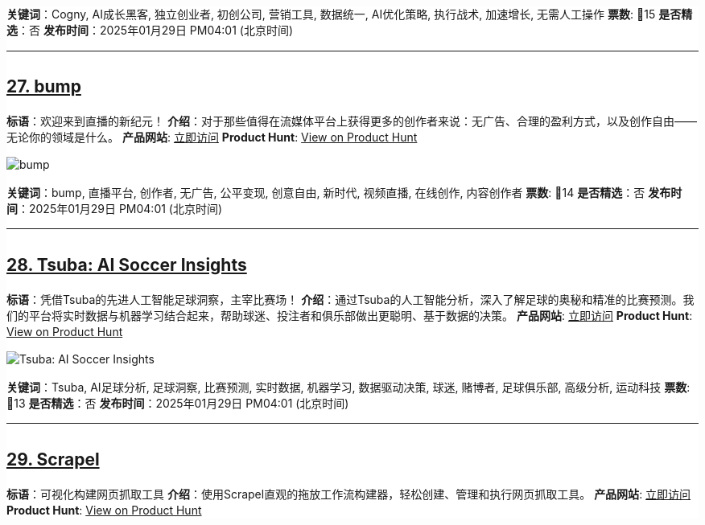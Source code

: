 **关键词**：Cogny, AI成长黑客, 独立创业者, 初创公司, 营销工具, 数据统一, AI优化策略, 执行战术, 加速增长, 无需人工操作
**票数**: 🔺15
**是否精选**：否
**发布时间**：2025年01月29日 PM04:01 (北京时间)

---

## [27. bump](https://www.producthunt.com/posts/bump-750a24e2-fad5-4588-8f3e-f6370a2da823?utm_campaign=producthunt-api&utm_medium=api-v2&utm_source=Application%3A+decohack+%28ID%3A+131684%29)
**标语**：欢迎来到直播的新纪元！
**介绍**：对于那些值得在流媒体平台上获得更多的创作者来说：无广告、合理的盈利方式，以及创作自由——无论你的领域是什么。
**产品网站**: [立即访问](https://www.producthunt.com/r/SGDVFAI4IBQSJD?utm_campaign=producthunt-api&utm_medium=api-v2&utm_source=Application%3A+decohack+%28ID%3A+131684%29)
**Product Hunt**: [View on Product Hunt](https://www.producthunt.com/posts/bump-750a24e2-fad5-4588-8f3e-f6370a2da823?utm_campaign=producthunt-api&utm_medium=api-v2&utm_source=Application%3A+decohack+%28ID%3A+131684%29)

![bump](https://ph-files.imgix.net/d9b4341b-866f-4bab-bf77-ba3c4de780da.png?auto=format&fit=crop&frame=1&h=512&w=1024)

**关键词**：bump, 直播平台, 创作者, 无广告, 公平变现, 创意自由, 新时代, 视频直播, 在线创作, 内容创作者
**票数**: 🔺14
**是否精选**：否
**发布时间**：2025年01月29日 PM04:01 (北京时间)

---

## [28. Tsuba: AI Soccer Insights](https://www.producthunt.com/posts/tsuba-ai-soccer-insights?utm_campaign=producthunt-api&utm_medium=api-v2&utm_source=Application%3A+decohack+%28ID%3A+131684%29)
**标语**：凭借Tsuba的先进人工智能足球洞察，主宰比赛场！
**介绍**：通过Tsuba的人工智能分析，深入了解足球的奥秘和精准的比赛预测。我们的平台将实时数据与机器学习结合起来，帮助球迷、投注者和俱乐部做出更聪明、基于数据的决策。
**产品网站**: [立即访问](https://www.producthunt.com/r/2YRV7STNVBCQN6?utm_campaign=producthunt-api&utm_medium=api-v2&utm_source=Application%3A+decohack+%28ID%3A+131684%29)
**Product Hunt**: [View on Product Hunt](https://www.producthunt.com/posts/tsuba-ai-soccer-insights?utm_campaign=producthunt-api&utm_medium=api-v2&utm_source=Application%3A+decohack+%28ID%3A+131684%29)

![Tsuba: AI Soccer Insights](https://ph-files.imgix.net/5db6c3ad-e8f7-452d-8541-48b87494e7b1.png?auto=format&fit=crop&frame=1&h=512&w=1024)

**关键词**：Tsuba, AI足球分析, 足球洞察, 比赛预测, 实时数据, 机器学习, 数据驱动决策, 球迷, 赌博者, 足球俱乐部, 高级分析, 运动科技
**票数**: 🔺13
**是否精选**：否
**发布时间**：2025年01月29日 PM04:01 (北京时间)

---

## [29. Scrapel](https://www.producthunt.com/posts/scrapel?utm_campaign=producthunt-api&utm_medium=api-v2&utm_source=Application%3A+decohack+%28ID%3A+131684%29)
**标语**：可视化构建网页抓取工具
**介绍**：使用Scrapel直观的拖放工作流构建器，轻松创建、管理和执行网页抓取工具。
**产品网站**: [立即访问](https://www.producthunt.com/r/ZJOSGDGUMSMWED?utm_campaign=producthunt-api&utm_medium=api-v2&utm_source=Application%3A+decohack+%28ID%3A+131684%29)
**Product Hunt**: [View on Product Hunt](https://www.producthunt.com/posts/scrapel?utm_campaign=producthunt-api&utm_medium=api-v2&utm_source=Application%3A+decohack+%28ID%3A+131684%29)
